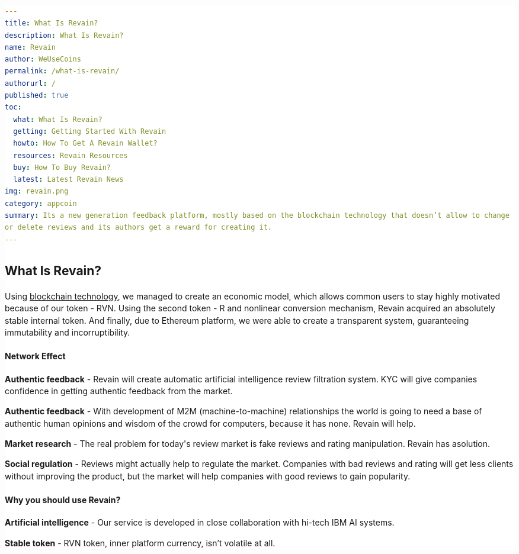 ```yaml
---
title: What Is Revain?
description: What Is Revain?
name: Revain
author: WeUseCoins
permalink: /what-is-revain/
authorurl: /
published: true
toc: 
  what: What Is Revain?
  getting: Getting Started With Revain
  howto: How To Get A Revain Wallet?
  resources: Revain Resources 
  buy: How To Buy Revain?
  latest: Latest Revain News
img: revain.png
category: appcoin
summary: Its a new generation feedback platform, mostly based on the blockchain technology that doesn’t allow to change or delete reviews and its authors get a reward for creating it.
---
```


<h2 id="what">What Is Revain?</h2>

<center><iframe width="700" height="394" src="https://www.youtube.com/embed/yhhsjo6t64Q" frameborder="0" allow="autoplay; encrypted-media" allowfullscreen></iframe></center>

<p>Using <a href="/blockchain-explained-for-normal-people/">blockchain technology</a>, we managed to create an economic model, which allows common users to stay highly motivated because of our token - RVN. Using the second token - R and nonlinear conversion mechanism, Revain acquired an absolutely stable internal token. And finally, due to Ethereum platform, we were able to create a transparent system, guaranteeing immutability and incorruptibility.</p>

<h4>Network Effect</h4>

<p><b>Authentic feedback</b> - Revain will create automatic artificial intelligence review filtration system. KYC will give companies confidence in getting authentic feedback from the market.</p>

<p><b>Authentic feedback</b> - With development of M2M (machine-to-machine) relationships the world is going to need a base of authentic human opinions and wisdom of the crowd for computers, because it has none. Revain will help.</p>

<p><b>Market research</b> - The real problem for today's review market is fake reviews and rating manipulation. Revain has аsolution.</p>

<p><b>Social regulation</b> - Reviews might actually help to regulate the market. Companies with bad reviews and rating will get less clients without improving the product, but the market will help companies with good reviews to gain popularity.</p>

<h4>Why you should use Revain?</h4>

<p><b>Artificial intelligence</b> - Our service is developed in close collaboration with hi-tech IBM AI systems.</p>

<p><b>Stable token</b> - RVN token, inner platform currency, isn’t volatile at all.</p>
